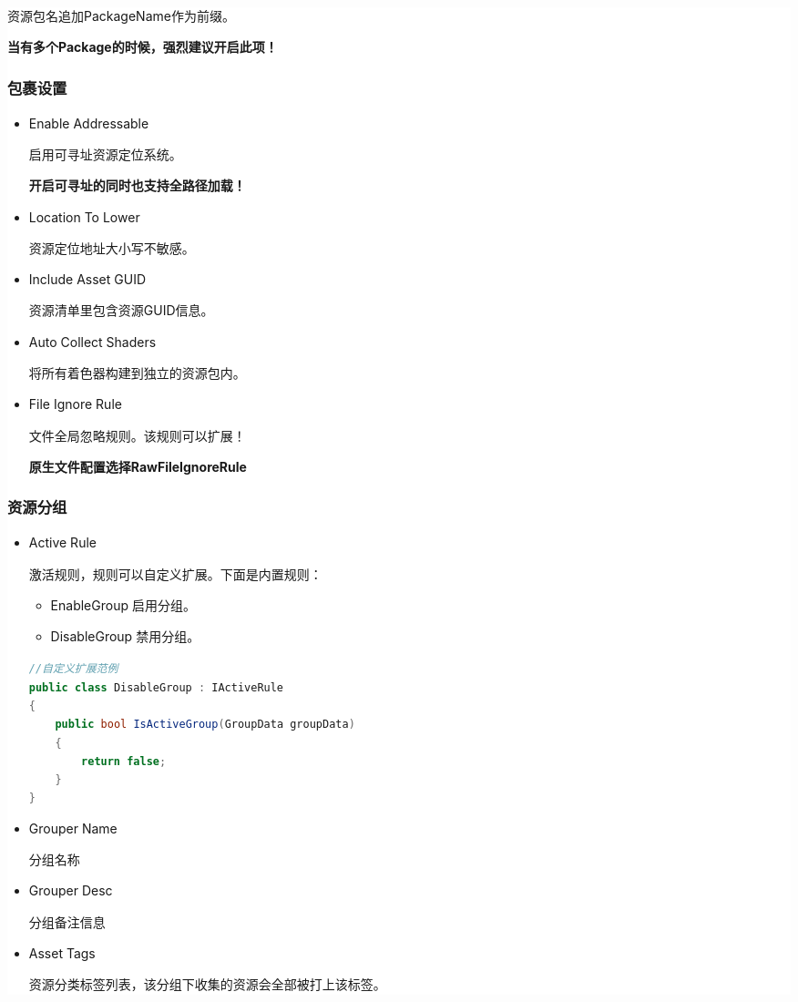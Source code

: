   资源包名追加PackageName作为前缀。
  
  **当有多个Package的时候，强烈建议开启此项！**

### 包裹设置

- Enable Addressable

  启用可寻址资源定位系统。

  **开启可寻址的同时也支持全路径加载！**

- Location To Lower

  资源定位地址大小写不敏感。

- Include Asset GUID

  资源清单里包含资源GUID信息。

- Auto Collect Shaders

  将所有着色器构建到独立的资源包内。
  
- File Ignore Rule

  文件全局忽略规则。该规则可以扩展！

  **原生文件配置选择RawFileIgnoreRule**

### 资源分组

- Active Rule

  激活规则，规则可以自定义扩展。下面是内置规则：

  - EnableGroup 启用分组。

  - DisableGroup 禁用分组。

  ````csharp
  //自定义扩展范例
  public class DisableGroup : IActiveRule
  {
      public bool IsActiveGroup(GroupData groupData)
      {
          return false;
      }
  }
  ````

- Grouper Name

  分组名称

- Grouper Desc

  分组备注信息

- Asset Tags

  资源分类标签列表，该分组下收集的资源会全部被打上该标签。
